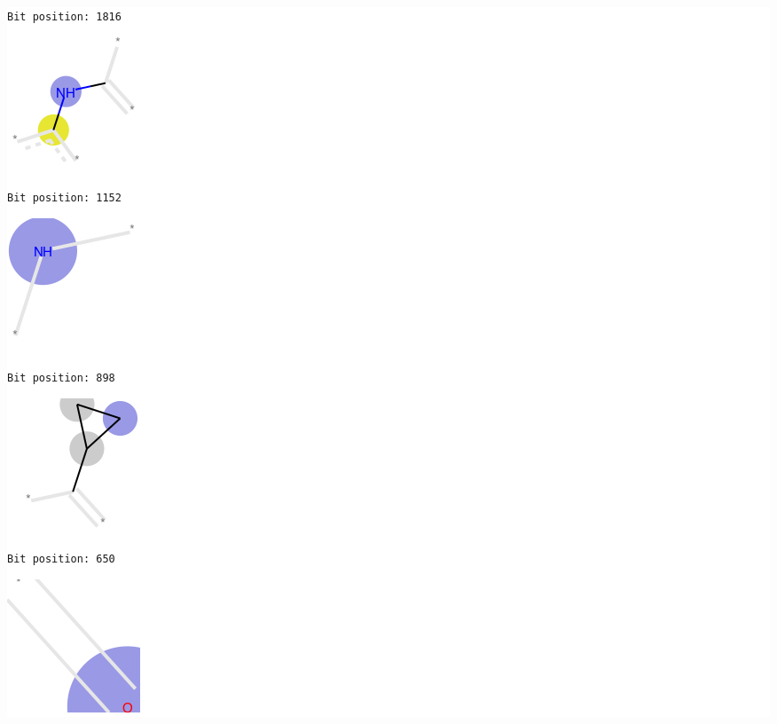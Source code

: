 
    Bit position: 1816



![png](Visualizing_important_fragments_files/Visualizing_important_fragments_14_139.png)


    Bit position: 1152



![png](Visualizing_important_fragments_files/Visualizing_important_fragments_14_141.png)


    Bit position: 898



![png](Visualizing_important_fragments_files/Visualizing_important_fragments_14_143.png)


    Bit position: 650



![png](Visualizing_important_fragments_files/Visualizing_important_fragments_14_145.png)
